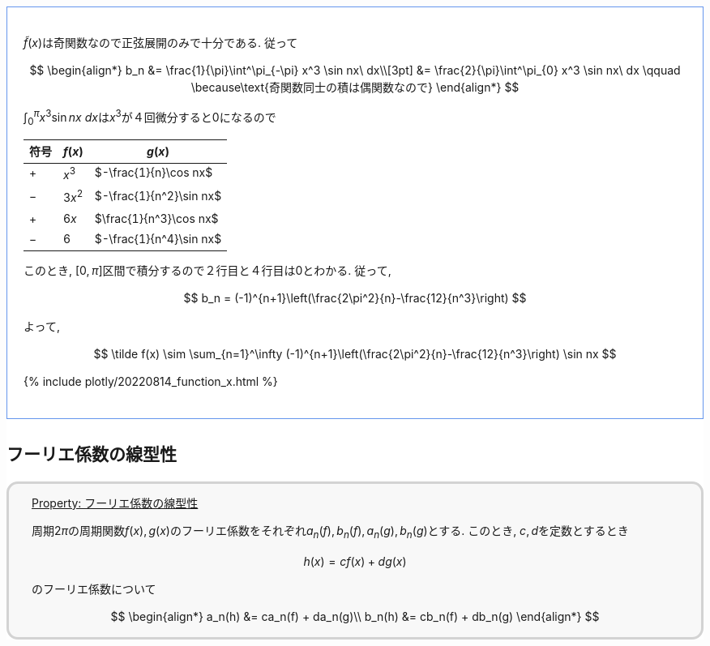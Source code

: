 <div style="border: 1px solid #6495ED; font-size: 100%; padding: 20px;">

$\tilde f(x)$は奇関数なので正弦展開のみで十分である. 従って

$$
\begin{align*}
b_n &= \frac{1}{\pi}\int^\pi_{-\pi} x^3 \sin nx\ dx\\[3pt]
    &= \frac{2}{\pi}\int^\pi_{0} x^3 \sin nx\ dx \qquad \because\text{奇関数同士の積は偶関数なので}
\end{align*}
$$

$\int^\pi_{0} x^3 \sin nx\ dx$は$x^3$が４回微分すると0になるので

|符号|$f(x)$|$g(x)$|
|---|---|---|
|$+$|$x^3$|$-\frac{1}{n}\cos nx$|
|$-$|$3x^2$|$-\frac{1}{n^2}\sin nx$|
|$+$|$6x$|$\frac{1}{n^3}\cos nx$|
|$-$|$6$|$-\frac{1}{n^4}\sin nx$|

このとき, $[0, \pi]$区間で積分するので２行目と４行目は0とわかる. 従って,

$$
b_n = (-1)^{n+1}\left(\frac{2\pi^2}{n}-\frac{12}{n^3}\right)
$$

よって,

$$
\tilde f(x) \sim \sum_{n=1}^\infty (-1)^{n+1}\left(\frac{2\pi^2}{n}-\frac{12}{n^3}\right) \sin nx
$$


{% include plotly/20220814_function_x.html %}

</div>


## フーリエ係数の線型性

<div style='padding-left: 2em; padding-right: 2em; border-radius: 1em; border-style:solid; border-color:#D3D3D3; background-color:#F8F8F8'>
<p class="h4"><ins>Property: フーリエ係数の線型性</ins></p>

周期$2\pi$の周期関数$f(x), g(x)$のフーリエ係数をそれぞれ$a_n(f), b_n(f), a_n(g), b_n(g)$とする.
このとき, $c, d$を定数とするとき

$$
h(x) = cf(x) + dg(x)
$$

のフーリエ係数について

$$
\begin{align*}
a_n(h) &= ca_n(f) + da_n(g)\\
b_n(h) &= cb_n(f) + db_n(g)
\end{align*}
$$
